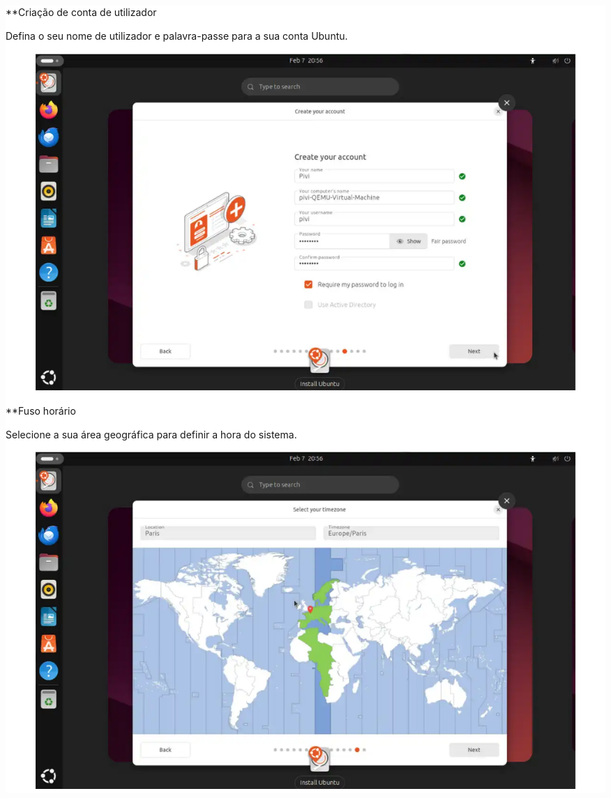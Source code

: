 **Criação de conta de utilizador

Defina o seu nome de utilizador e palavra-passe para a sua conta Ubuntu.

![Création du compte](assets/fr/16.webp)

**Fuso horário

Selecione a sua área geográfica para definir a hora do sistema.

![Sélection du fuseau horaire](assets/fr/17.webp)
